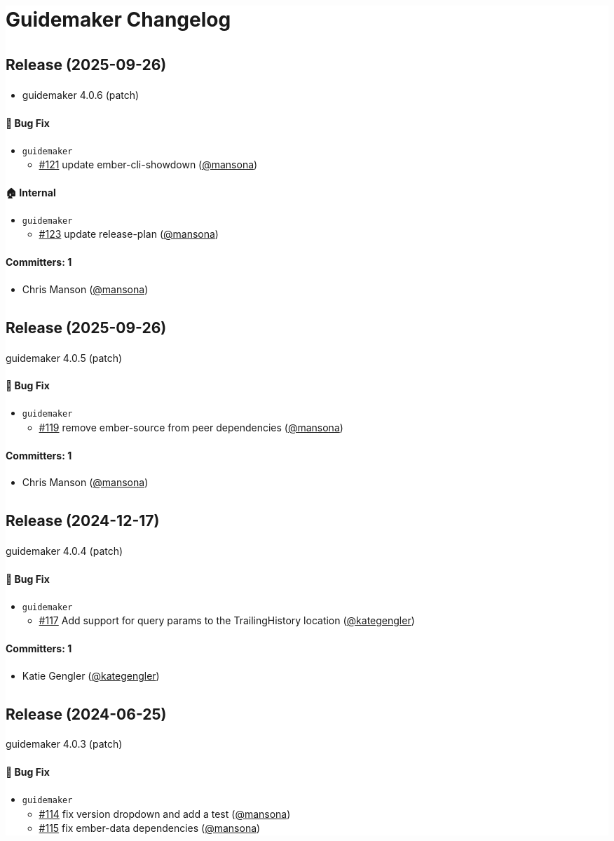 # Guidemaker Changelog

## Release (2025-09-26)

* guidemaker 4.0.6 (patch)

#### :bug: Bug Fix
* `guidemaker`
  * [#121](https://github.com/empress/guidemaker/pull/121) update ember-cli-showdown ([@mansona](https://github.com/mansona))

#### :house: Internal
* `guidemaker`
  * [#123](https://github.com/empress/guidemaker/pull/123) update release-plan ([@mansona](https://github.com/mansona))

#### Committers: 1
- Chris Manson ([@mansona](https://github.com/mansona))

## Release (2025-09-26)

guidemaker 4.0.5 (patch)

#### :bug: Bug Fix
* `guidemaker`
  * [#119](https://github.com/empress/guidemaker/pull/119) remove ember-source from peer dependencies ([@mansona](https://github.com/mansona))

#### Committers: 1
- Chris Manson ([@mansona](https://github.com/mansona))

## Release (2024-12-17)

guidemaker 4.0.4 (patch)

#### :bug: Bug Fix
* `guidemaker`
  * [#117](https://github.com/empress/guidemaker/pull/117) Add support for query params to the TrailingHistory location ([@kategengler](https://github.com/kategengler))

#### Committers: 1
- Katie Gengler ([@kategengler](https://github.com/kategengler))

## Release (2024-06-25)

guidemaker 4.0.3 (patch)

#### :bug: Bug Fix
* `guidemaker`
  * [#114](https://github.com/empress/guidemaker/pull/114) fix version dropdown and add a test ([@mansona](https://github.com/mansona))
  * [#115](https://github.com/empress/guidemaker/pull/115) fix ember-data dependencies ([@mansona](https://github.com/mansona))
